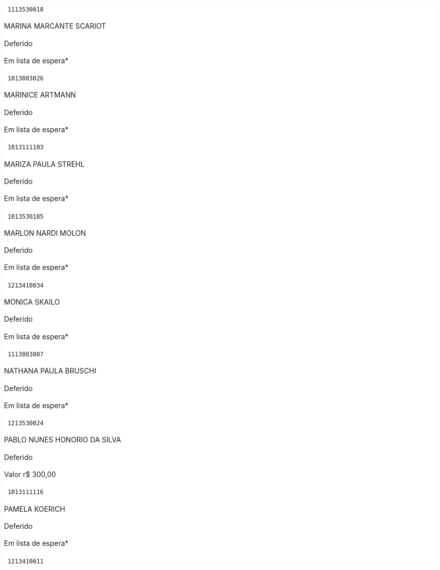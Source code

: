      1113530010

   MARINA MARCANTE SCARIOT

   Deferido

   Em lista de espera*

     1013803026

   MARINICE ARTMANN

   Deferido

   Em lista de espera*

     1013111103

   MARIZA PAULA STREHL

   Deferido

   Em lista de espera*

     1013530185

   MARLON NARDI MOLON

   Deferido

   Em lista de espera*

     1213410034

   MONICA SKAILO

   Deferido

   Em lista de espera*

     1113803007

   NATHANA PAULA BRUSCHI

   Deferido

   Em lista de espera*

     1213530024

   PABLO NUNES HONORIO DA SILVA

   Deferido

   Valor r$ 300,00

     1013111116

   PAMELA KOERICH

   Deferido

   Em lista de espera*

     1213410011
